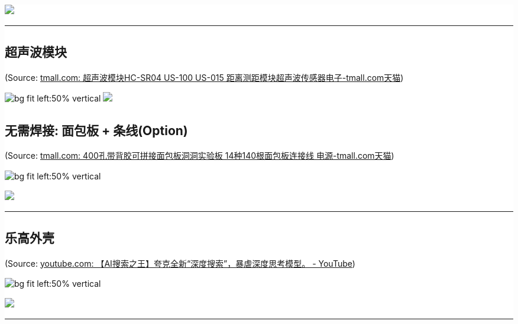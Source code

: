 ![](https://i.imgur.com/tjchRky.webp)



---

## 超声波模块



(Source: [tmall.com: 超声波模块HC-SR04 US-100 US-015 距离测距模块超声波传感器电子-tmall.com天猫](https://detail.tmall.com/item.htm?id=672226700979&last_time=1746581724&pisk=gk_mRiq-OLMCGkyJ2aTbx7c6T4ZJkET66O39BFpa4LJ5MhJTcOxGBTtNkECAENfAVs3TcEKMSTJ5MVEXkaANUTT935TAIC7RICLAS1gM_1W_GdFb2s1X5FyLpN4dGsNU_P8CoKozz_On7CrJ0LxsqPyLpyUL0b8gnJBTSqDgzBAe7I-w__Pk_COw7hJqU7Aw6xoZuOPuZCRtbq-w3UkyTCTZbq-w43RHOdJZ0qzzZCpruF8NQUPk1ftiaKBNhay7L_3xMpmGPIxDLsJV6s_r23ifNLqgbafFrp7pEVuNrI1-IYLEuyvPDG7vzZyrdU5C2tRk-PcMZMfyuIX_RqTVT_SwmNqtOdslaMKlVjFXZZfhSBxrUSv1ktbMcwyKPKSlPNYA2-0pChSRlH_YUqYFAsLAbTPZ7djy_gui4DodNVOz6aosfnRWZpI4WPT0KEDup7VoYMt2NIzLZ7msMnRWZbNuZD7y0QOmI&scm=1007.13982.82927.0&spm=tbpc.mytb_footmark.item.goods))

![bg fit left:50% vertical](https://i.imgur.com/yxXptN2.webp)
![](https://i.imgur.com/YbUfR4b.webp)

## 无需焊接: 面包板 + 条线(Option)


(Source: [tmall.com: 400孔带背胶可拼接面包板洞洞实验板 14种140根面包板连接线 电源-tmall.com天猫](https://detail.tmall.com/item.htm?id=677697976164&last_time=1746582000&pisk=gdTqJct4oNv7cdXAmU_aY0qOxJ_AzNkCsF61sCAGGtXDcCfG7LvsMtOiHd8NELPjHn617dJwQt6DcO_wQTOhht91olJwEBjxMG9bM3pBtrTjDNaNkNQidvgIRSdAWN2lKRvLMafO1101joblk16t1D3sRIdAWSyiO30Q_QSHQSqGIdblq65GSrXcjbSl_1_goG40q8XREN4cj1Xlq1fan-XDIu2lt6N0no40qafFtNfDINcyZTCNSOc_weYTU1sm1yRp1vyUiiBHiTzg87ClmrAufy4HHsj2366zN7TPgiWC2-xBweRHieCwWXqNQCtDh_pZ8Y7kuK8c4NuayZOeqKSy0AzP23ApSg--LkdpiK-hxE0rZdJk9HQDoAUfHhAkSTTm1PWHABQPwFM8oO-kjEsAW-DVaERe7hSP9RCu6pT90RqNm_CPdblPO_Wm0VjMU8rTXihAa9GcmlEOm91PdbJ3XlIvx_WIgQ1..&scm=1007.13982.82927.0&spm=tbpc.mytb_footmark.item.goods&skuId=4869826761300))

![bg fit left:50% vertical](https://i.imgur.com/O679DQd.webp)

![](https://i.imgur.com/xF080Pw.webp)



---

## 乐高外壳


(Source: [youtube.com:  【AI搜索之王】夸克全新“深度搜索”，暴虐深度思考模型。 - YouTube](https://youtu.be/zNczKxMki0E?t=398))

![bg fit left:50% vertical](https://i.imgur.com/l1NjNw4.webp)

![](https://i.imgur.com/XYctMu8.webp)




---